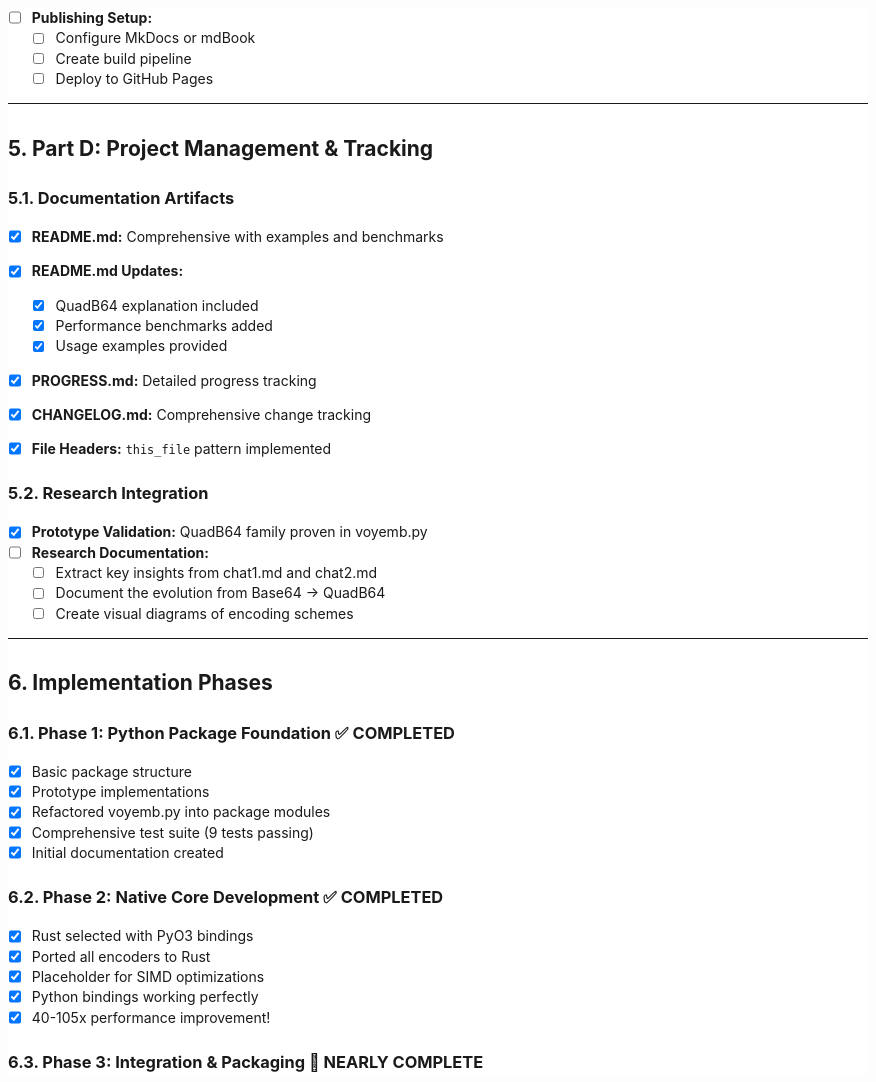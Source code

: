 - [ ] **Publishing Setup:**
  - [ ] Configure MkDocs or mdBook
  - [ ] Create build pipeline
  - [ ] Deploy to GitHub Pages

---

## 5. Part D: Project Management & Tracking

### 5.1. Documentation Artifacts

- [x] **README.md:** Comprehensive with examples and benchmarks
- [x] **README.md Updates:**

  - [x] QuadB64 explanation included
  - [x] Performance benchmarks added
  - [x] Usage examples provided

- [x] **PROGRESS.md:** Detailed progress tracking
- [x] **CHANGELOG.md:** Comprehensive change tracking
- [x] **File Headers:** `this_file` pattern implemented

### 5.2. Research Integration

- [x] **Prototype Validation:** QuadB64 family proven in voyemb.py
- [ ] **Research Documentation:**
  - [ ] Extract key insights from chat1.md and chat2.md
  - [ ] Document the evolution from Base64 → QuadB64
  - [ ] Create visual diagrams of encoding schemes

---

## 6. Implementation Phases

### 6.1. Phase 1: Python Package Foundation ✅ COMPLETED

- [x] Basic package structure
- [x] Prototype implementations
- [x] Refactored voyemb.py into package modules
- [x] Comprehensive test suite (9 tests passing)
- [x] Initial documentation created

### 6.2. Phase 2: Native Core Development ✅ COMPLETED

- [x] Rust selected with PyO3 bindings
- [x] Ported all encoders to Rust
- [x] Placeholder for SIMD optimizations
- [x] Python bindings working perfectly
- [x] 40-105x performance improvement!

### 6.3. Phase 3: Integration & Packaging 🔄 NEARLY COMPLETE
